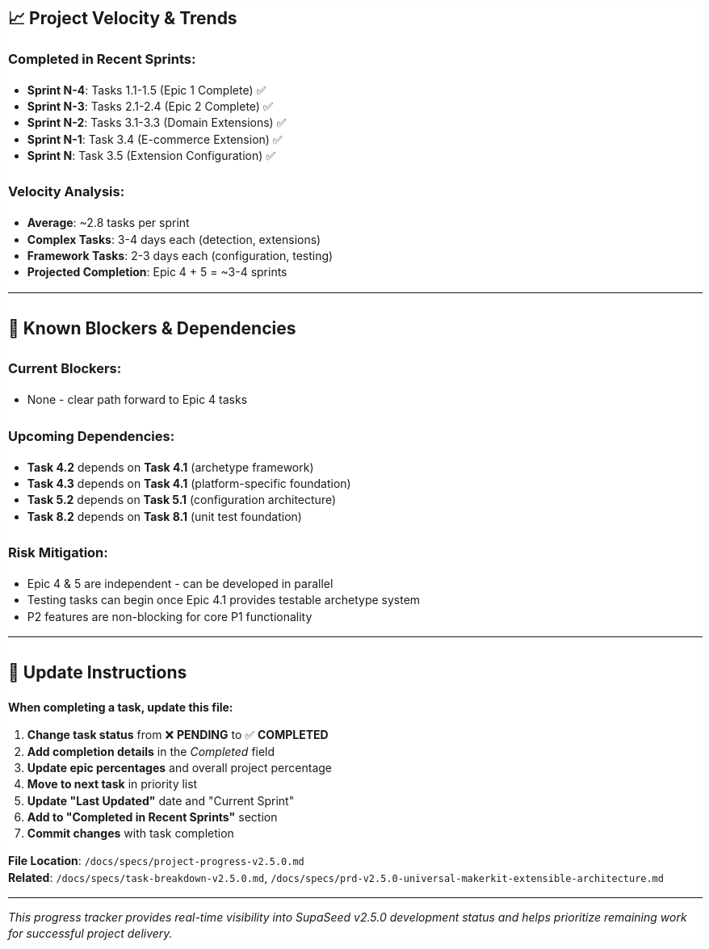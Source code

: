 
## 📈 **Project Velocity & Trends**

### **Completed in Recent Sprints:**
- **Sprint N-4**: Tasks 1.1-1.5 (Epic 1 Complete) ✅
- **Sprint N-3**: Tasks 2.1-2.4 (Epic 2 Complete) ✅  
- **Sprint N-2**: Tasks 3.1-3.3 (Domain Extensions) ✅
- **Sprint N-1**: Task 3.4 (E-commerce Extension) ✅
- **Sprint N**: Task 3.5 (Extension Configuration) ✅

### **Velocity Analysis**:
- **Average**: ~2.8 tasks per sprint
- **Complex Tasks**: 3-4 days each (detection, extensions)
- **Framework Tasks**: 2-3 days each (configuration, testing)
- **Projected Completion**: Epic 4 + 5 = ~3-4 sprints

---

## 🚧 **Known Blockers & Dependencies**

### **Current Blockers:**
- None - clear path forward to Epic 4 tasks

### **Upcoming Dependencies:**
- **Task 4.2** depends on **Task 4.1** (archetype framework)
- **Task 4.3** depends on **Task 4.1** (platform-specific foundation)
- **Task 5.2** depends on **Task 5.1** (configuration architecture)
- **Task 8.2** depends on **Task 8.1** (unit test foundation)

### **Risk Mitigation:**
- Epic 4 & 5 are independent - can be developed in parallel
- Testing tasks can begin once Epic 4.1 provides testable archetype system
- P2 features are non-blocking for core P1 functionality

---

## 📝 **Update Instructions**

**When completing a task, update this file:**

1. **Change task status** from ❌ **PENDING** to ✅ **COMPLETED**
2. **Add completion details** in the *Completed* field
3. **Update epic percentages** and overall project percentage
4. **Move to next task** in priority list
5. **Update "Last Updated"** date and "Current Sprint"
6. **Add to "Completed in Recent Sprints"** section
7. **Commit changes** with task completion

**File Location**: `/docs/specs/project-progress-v2.5.0.md`  
**Related**: `/docs/specs/task-breakdown-v2.5.0.md`, `/docs/specs/prd-v2.5.0-universal-makerkit-extensible-architecture.md`

---

*This progress tracker provides real-time visibility into SupaSeed v2.5.0 development status and helps prioritize remaining work for successful project delivery.*